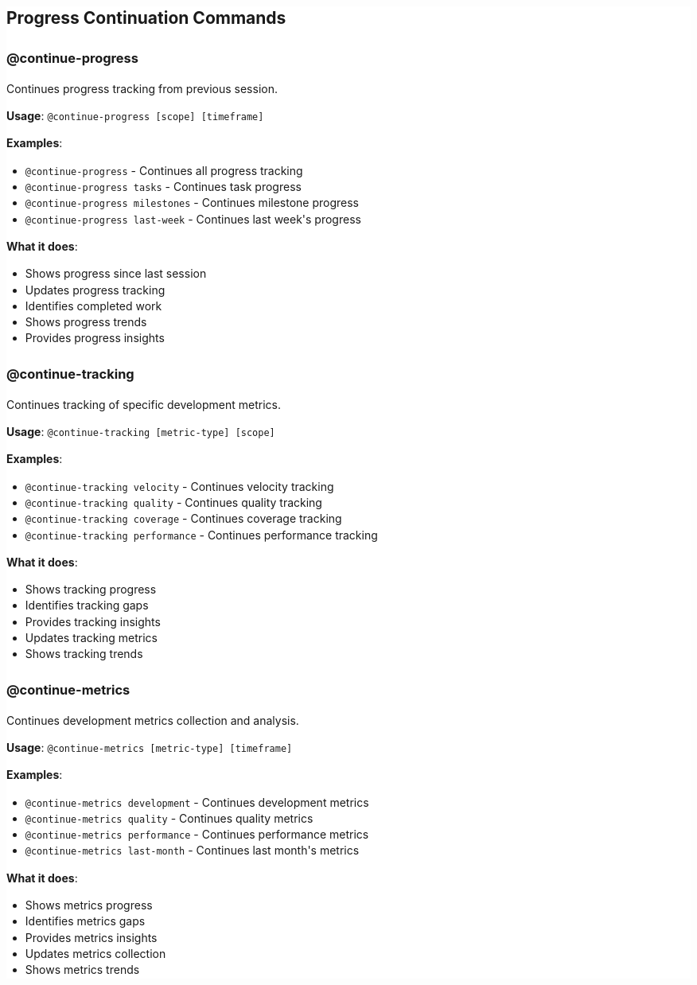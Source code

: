 ## Progress Continuation Commands

### @continue-progress
Continues progress tracking from previous session.

**Usage**: `@continue-progress [scope] [timeframe]`

**Examples**:
- `@continue-progress` - Continues all progress tracking
- `@continue-progress tasks` - Continues task progress
- `@continue-progress milestones` - Continues milestone progress
- `@continue-progress last-week` - Continues last week's progress

**What it does**:
- Shows progress since last session
- Updates progress tracking
- Identifies completed work
- Shows progress trends
- Provides progress insights

### @continue-tracking
Continues tracking of specific development metrics.

**Usage**: `@continue-tracking [metric-type] [scope]`

**Examples**:
- `@continue-tracking velocity` - Continues velocity tracking
- `@continue-tracking quality` - Continues quality tracking
- `@continue-tracking coverage` - Continues coverage tracking
- `@continue-tracking performance` - Continues performance tracking

**What it does**:
- Shows tracking progress
- Identifies tracking gaps
- Provides tracking insights
- Updates tracking metrics
- Shows tracking trends

### @continue-metrics
Continues development metrics collection and analysis.

**Usage**: `@continue-metrics [metric-type] [timeframe]`

**Examples**:
- `@continue-metrics development` - Continues development metrics
- `@continue-metrics quality` - Continues quality metrics
- `@continue-metrics performance` - Continues performance metrics
- `@continue-metrics last-month` - Continues last month's metrics

**What it does**:
- Shows metrics progress
- Identifies metrics gaps
- Provides metrics insights
- Updates metrics collection
- Shows metrics trends

